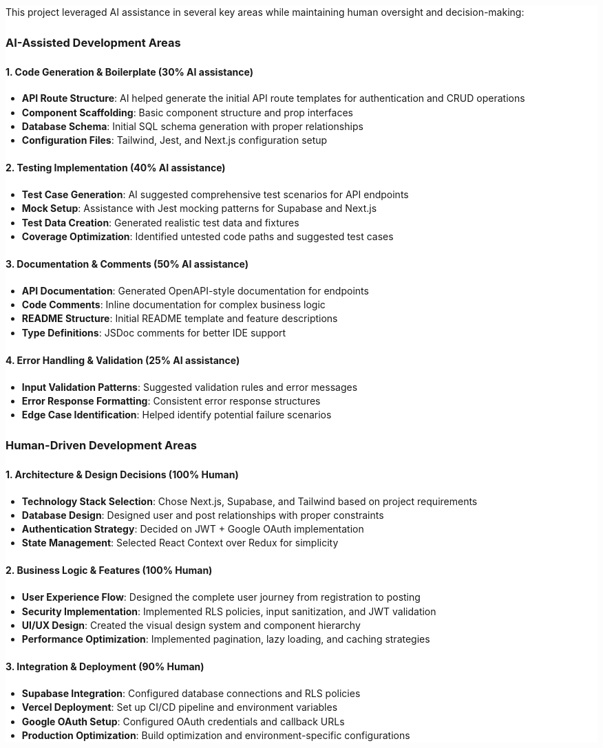 This project leveraged AI assistance in several key areas while maintaining human oversight and decision-making:

### AI-Assisted Development Areas

#### 1. **Code Generation & Boilerplate** (30% AI assistance)
- **API Route Structure**: AI helped generate the initial API route templates for authentication and CRUD operations
- **Component Scaffolding**: Basic component structure and prop interfaces
- **Database Schema**: Initial SQL schema generation with proper relationships
- **Configuration Files**: Tailwind, Jest, and Next.js configuration setup

#### 2. **Testing Implementation** (40% AI assistance)
- **Test Case Generation**: AI suggested comprehensive test scenarios for API endpoints
- **Mock Setup**: Assistance with Jest mocking patterns for Supabase and Next.js
- **Test Data Creation**: Generated realistic test data and fixtures
- **Coverage Optimization**: Identified untested code paths and suggested test cases

#### 3. **Documentation & Comments** (50% AI assistance)
- **API Documentation**: Generated OpenAPI-style documentation for endpoints
- **Code Comments**: Inline documentation for complex business logic
- **README Structure**: Initial README template and feature descriptions
- **Type Definitions**: JSDoc comments for better IDE support

#### 4. **Error Handling & Validation** (25% AI assistance)
- **Input Validation Patterns**: Suggested validation rules and error messages
- **Error Response Formatting**: Consistent error response structures
- **Edge Case Identification**: Helped identify potential failure scenarios

### Human-Driven Development Areas

#### 1. **Architecture & Design Decisions** (100% Human)
- **Technology Stack Selection**: Chose Next.js, Supabase, and Tailwind based on project requirements
- **Database Design**: Designed user and post relationships with proper constraints
- **Authentication Strategy**: Decided on JWT + Google OAuth implementation
- **State Management**: Selected React Context over Redux for simplicity

#### 2. **Business Logic & Features** (100% Human)
- **User Experience Flow**: Designed the complete user journey from registration to posting
- **Security Implementation**: Implemented RLS policies, input sanitization, and JWT validation
- **UI/UX Design**: Created the visual design system and component hierarchy
- **Performance Optimization**: Implemented pagination, lazy loading, and caching strategies

#### 3. **Integration & Deployment** (90% Human)
- **Supabase Integration**: Configured database connections and RLS policies
- **Vercel Deployment**: Set up CI/CD pipeline and environment variables
- **Google OAuth Setup**: Configured OAuth credentials and callback URLs
- **Production Optimization**: Build optimization and environment-specific configurations

